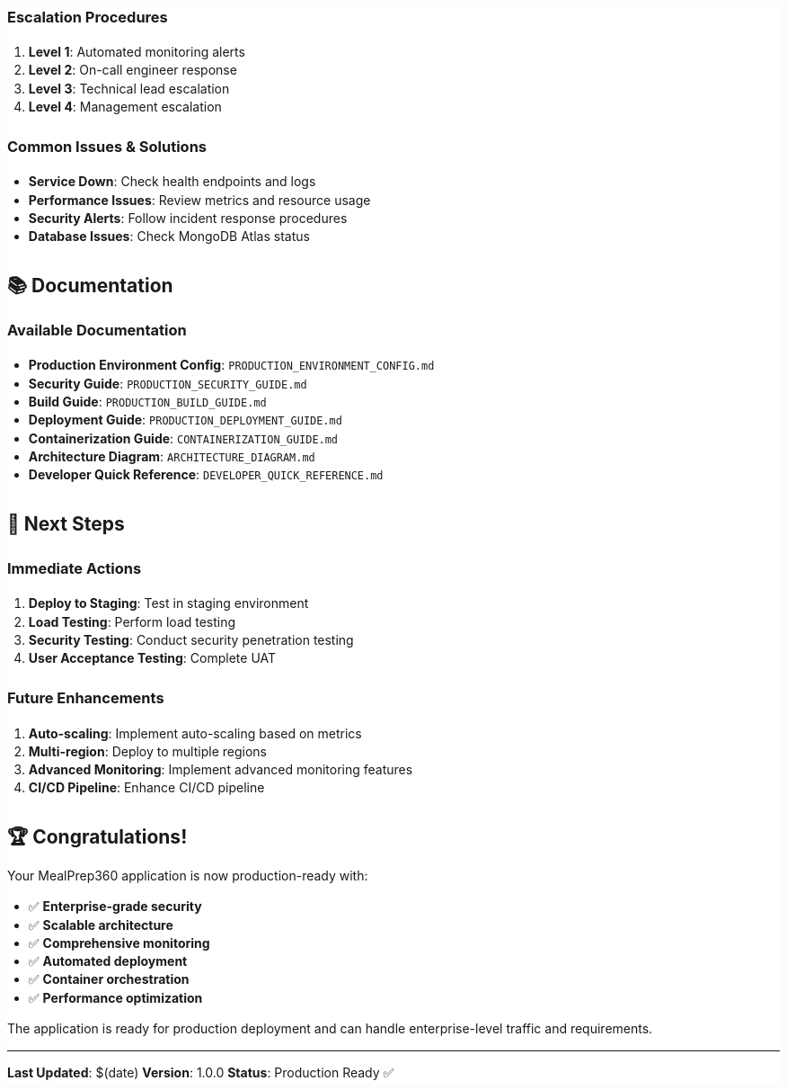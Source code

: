 ### Escalation Procedures
1. **Level 1**: Automated monitoring alerts
2. **Level 2**: On-call engineer response
3. **Level 3**: Technical lead escalation
4. **Level 4**: Management escalation

### Common Issues & Solutions
- **Service Down**: Check health endpoints and logs
- **Performance Issues**: Review metrics and resource usage
- **Security Alerts**: Follow incident response procedures
- **Database Issues**: Check MongoDB Atlas status

## 📚 Documentation

### Available Documentation
- **Production Environment Config**: `PRODUCTION_ENVIRONMENT_CONFIG.md`
- **Security Guide**: `PRODUCTION_SECURITY_GUIDE.md`
- **Build Guide**: `PRODUCTION_BUILD_GUIDE.md`
- **Deployment Guide**: `PRODUCTION_DEPLOYMENT_GUIDE.md`
- **Containerization Guide**: `CONTAINERIZATION_GUIDE.md`
- **Architecture Diagram**: `ARCHITECTURE_DIAGRAM.md`
- **Developer Quick Reference**: `DEVELOPER_QUICK_REFERENCE.md`

## 🎯 Next Steps

### Immediate Actions
1. **Deploy to Staging**: Test in staging environment
2. **Load Testing**: Perform load testing
3. **Security Testing**: Conduct security penetration testing
4. **User Acceptance Testing**: Complete UAT

### Future Enhancements
1. **Auto-scaling**: Implement auto-scaling based on metrics
2. **Multi-region**: Deploy to multiple regions
3. **Advanced Monitoring**: Implement advanced monitoring features
4. **CI/CD Pipeline**: Enhance CI/CD pipeline

## 🏆 Congratulations!

Your MealPrep360 application is now production-ready with:
- ✅ **Enterprise-grade security**
- ✅ **Scalable architecture**
- ✅ **Comprehensive monitoring**
- ✅ **Automated deployment**
- ✅ **Container orchestration**
- ✅ **Performance optimization**

The application is ready for production deployment and can handle enterprise-level traffic and requirements.

---

**Last Updated**: $(date)
**Version**: 1.0.0
**Status**: Production Ready ✅
